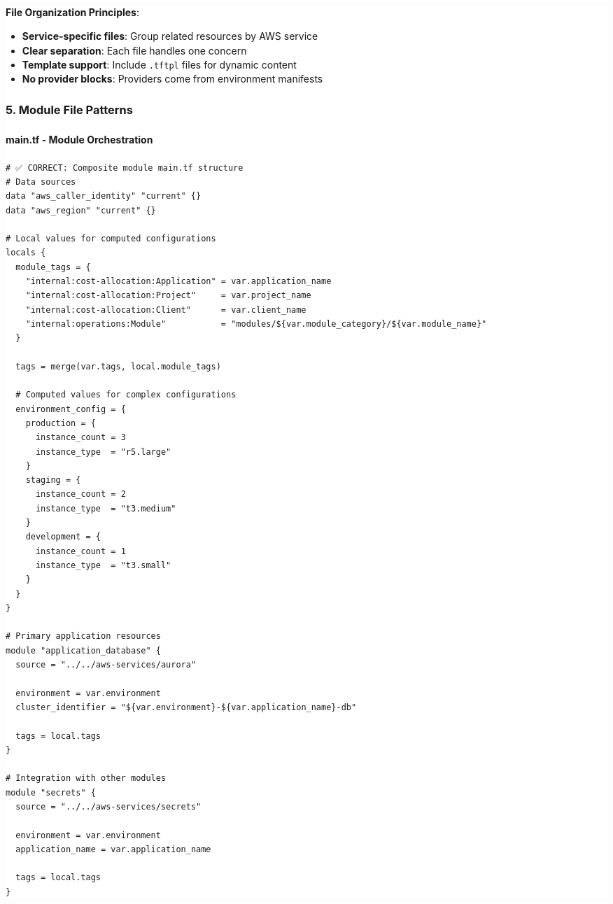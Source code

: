 **File Organization Principles**:

- **Service-specific files**: Group related resources by AWS service
- **Clear separation**: Each file handles one concern
- **Template support**: Include `.tftpl` files for dynamic content
- **No provider blocks**: Providers come from environment manifests

### 5. Module File Patterns

#### main.tf - Module Orchestration

```hcl
# ✅ CORRECT: Composite module main.tf structure
# Data sources
data "aws_caller_identity" "current" {}
data "aws_region" "current" {}

# Local values for computed configurations
locals {
  module_tags = {
    "internal:cost-allocation:Application" = var.application_name
    "internal:cost-allocation:Project"     = var.project_name
    "internal:cost-allocation:Client"      = var.client_name
    "internal:operations:Module"           = "modules/${var.module_category}/${var.module_name}"
  }

  tags = merge(var.tags, local.module_tags)

  # Computed values for complex configurations
  environment_config = {
    production = {
      instance_count = 3
      instance_type  = "r5.large"
    }
    staging = {
      instance_count = 2
      instance_type  = "t3.medium"
    }
    development = {
      instance_count = 1
      instance_type  = "t3.small"
    }
  }
}

# Primary application resources
module "application_database" {
  source = "../../aws-services/aurora"

  environment = var.environment
  cluster_identifier = "${var.environment}-${var.application_name}-db"

  tags = local.tags
}

# Integration with other modules
module "secrets" {
  source = "../../aws-services/secrets"

  environment = var.environment
  application_name = var.application_name

  tags = local.tags
}
```
